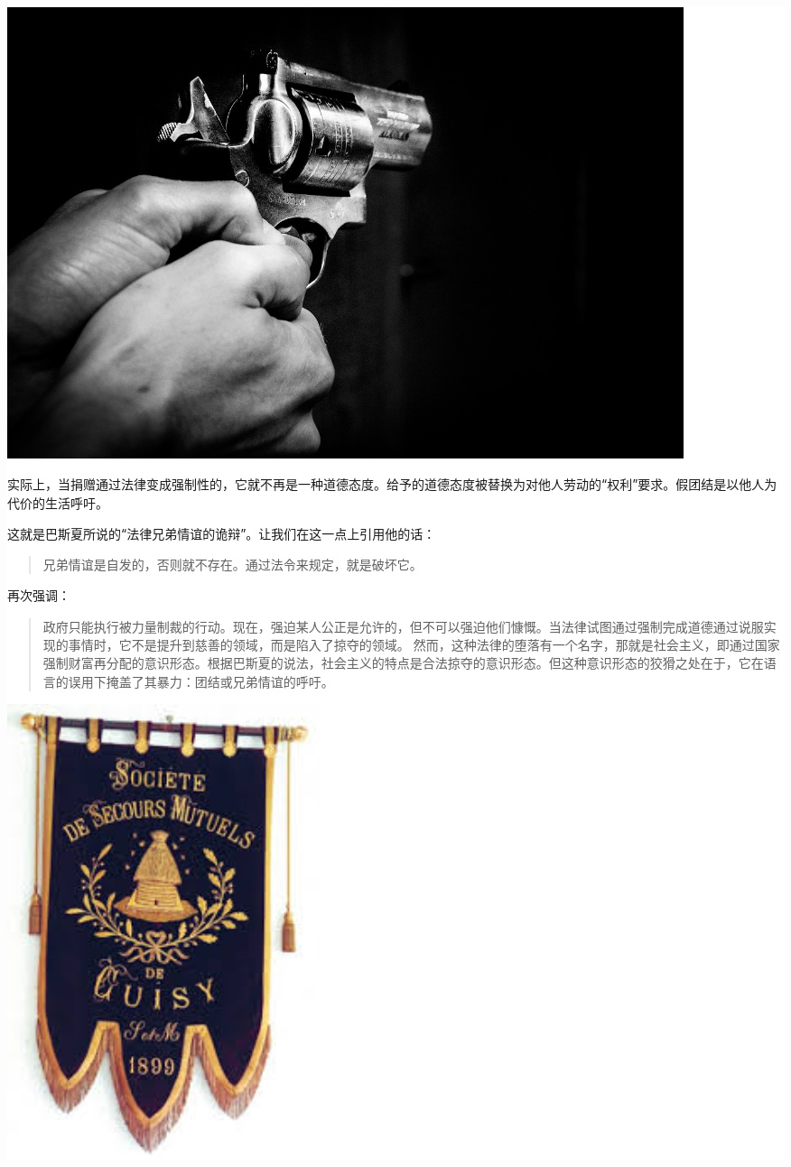 ![image](assets/image/16/IMG3.webp)

实际上，当捐赠通过法律变成强制性的，它就不再是一种道德态度。给予的道德态度被替换为对他人劳动的“权利”要求。假团结是以他人为代价的生活呼吁。

这就是巴斯夏所说的“法律兄弟情谊的诡辩”。让我们在这一点上引用他的话：

> 兄弟情谊是自发的，否则就不存在。通过法令来规定，就是破坏它。

再次强调：

> 政府只能执行被力量制裁的行动。现在，强迫某人公正是允许的，但不可以强迫他们慷慨。当法律试图通过强制完成道德通过说服实现的事情时，它不是提升到慈善的领域，而是陷入了掠夺的领域。
然而，这种法律的堕落有一个名字，那就是社会主义，即通过国家强制财富再分配的意识形态。根据巴斯夏的说法，社会主义的特点是合法掠夺的意识形态。但这种意识形态的狡猾之处在于，它在语言的误用下掩盖了其暴力：团结或兄弟情谊的呼吁。

![image](assets/image/16/IMG4.webp)
